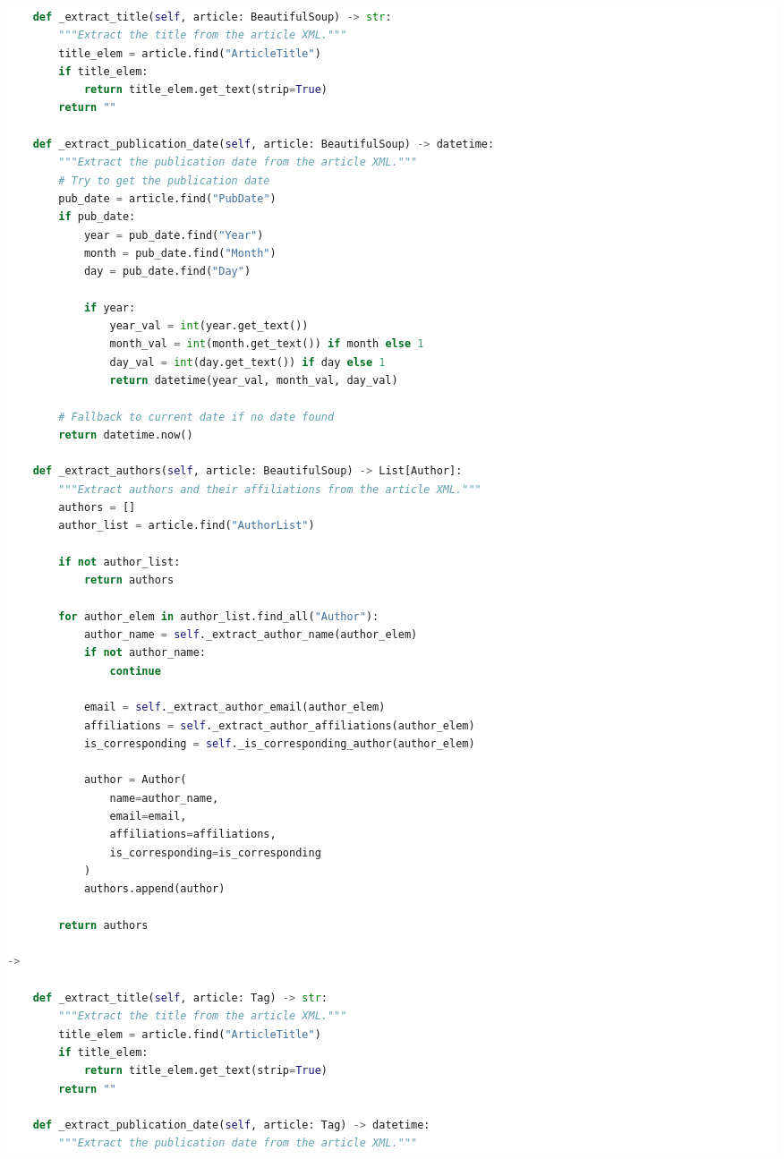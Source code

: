 ```python
    def _extract_title(self, article: BeautifulSoup) -> str:
        """Extract the title from the article XML."""
        title_elem = article.find("ArticleTitle")
        if title_elem:
            return title_elem.get_text(strip=True)
        return ""
    
    def _extract_publication_date(self, article: BeautifulSoup) -> datetime:
        """Extract the publication date from the article XML."""
        # Try to get the publication date
        pub_date = article.find("PubDate")
        if pub_date:
            year = pub_date.find("Year")
            month = pub_date.find("Month")
            day = pub_date.find("Day")
            
            if year:
                year_val = int(year.get_text())
                month_val = int(month.get_text()) if month else 1
                day_val = int(day.get_text()) if day else 1
                return datetime(year_val, month_val, day_val)
        
        # Fallback to current date if no date found
        return datetime.now()
    
    def _extract_authors(self, article: BeautifulSoup) -> List[Author]:
        """Extract authors and their affiliations from the article XML."""
        authors = []
        author_list = article.find("AuthorList")
        
        if not author_list:
            return authors
        
        for author_elem in author_list.find_all("Author"):
            author_name = self._extract_author_name(author_elem)
            if not author_name:
                continue
            
            email = self._extract_author_email(author_elem)
            affiliations = self._extract_author_affiliations(author_elem)
            is_corresponding = self._is_corresponding_author(author_elem)
            
            author = Author(
                name=author_name,
                email=email,
                affiliations=affiliations,
                is_corresponding=is_corresponding
            )
            authors.append(author)
        
        return authors

->

    def _extract_title(self, article: Tag) -> str:
        """Extract the title from the article XML."""
        title_elem = article.find("ArticleTitle")
        if title_elem:
            return title_elem.get_text(strip=True)
        return ""
    
    def _extract_publication_date(self, article: Tag) -> datetime:
        """Extract the publication date from the article XML."""
```